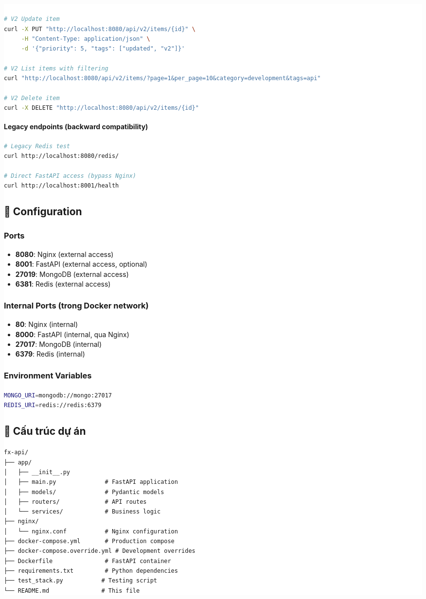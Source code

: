 ```bash

# V2 Update item
curl -X PUT "http://localhost:8080/api/v2/items/{id}" \
     -H "Content-Type: application/json" \
     -d '{"priority": 5, "tags": ["updated", "v2"]}'

# V2 List items with filtering
curl "http://localhost:8080/api/v2/items/?page=1&per_page=10&category=development&tags=api"

# V2 Delete item
curl -X DELETE "http://localhost:8080/api/v2/items/{id}"
```

#### Legacy endpoints (backward compatibility)
```bash
# Legacy Redis test
curl http://localhost:8080/redis/

# Direct FastAPI access (bypass Nginx)
curl http://localhost:8001/health
```

## 🔧 Configuration

### Ports
- **8080**: Nginx (external access)
- **8001**: FastAPI (external access, optional)
- **27019**: MongoDB (external access)
- **6381**: Redis (external access)

### Internal Ports (trong Docker network)
- **80**: Nginx (internal)
- **8000**: FastAPI (internal, qua Nginx)
- **27017**: MongoDB (internal)
- **6379**: Redis (internal)

### Environment Variables
```bash
MONGO_URI=mongodb://mongo:27017
REDIS_URI=redis://redis:6379
```

## 📁 Cấu trúc dự án

```
fx-api/
├── app/
│   ├── __init__.py
│   ├── main.py              # FastAPI application
│   ├── models/              # Pydantic models
│   ├── routers/             # API routes
│   └── services/            # Business logic
├── nginx/
│   └── nginx.conf           # Nginx configuration
├── docker-compose.yml       # Production compose
├── docker-compose.override.yml # Development overrides
├── Dockerfile               # FastAPI container
├── requirements.txt         # Python dependencies
├── test_stack.py           # Testing script
└── README.md               # This file
```
